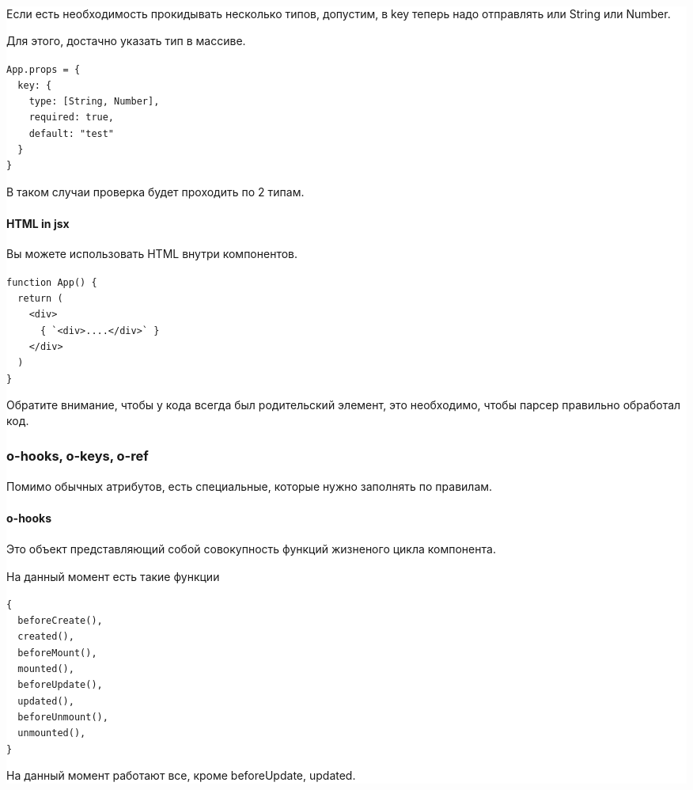 Если есть необходимость прокидывать несколько типов, допустим, в key теперь надо отправлять или String или Number.

Для этого, достачно указать тип в массиве.

```
App.props = {
  key: {
    type: [String, Number],
    required: true,
    default: "test"
  }
}
```

В таком случаи проверка будет проходить по 2 типам.

#### HTML in jsx

Вы можете использовать HTML внутри компонентов.

```
function App() {
  return (
    <div>
      { `<div>....</div>` }
    </div>
  )
}
```

Обратите внимание, чтобы у кода всегда был родительский элемент, это необходимо, чтобы парсер правильно обработал код.

### o-hooks, o-keys, o-ref

Помимо обычных атрибутов, есть специальные, которые нужно заполнять по правилам.

#### o-hooks

Это объект представляющий собой совокупность функций жизненого цикла компонента.

На данный момент есть такие функции
```
{
  beforeCreate(),
  created(),
  beforeMount(),
  mounted(),
  beforeUpdate(),
  updated(),
  beforeUnmount(),
  unmounted(),
}
```

На данный момент работают все, кроме beforeUpdate, updated.

